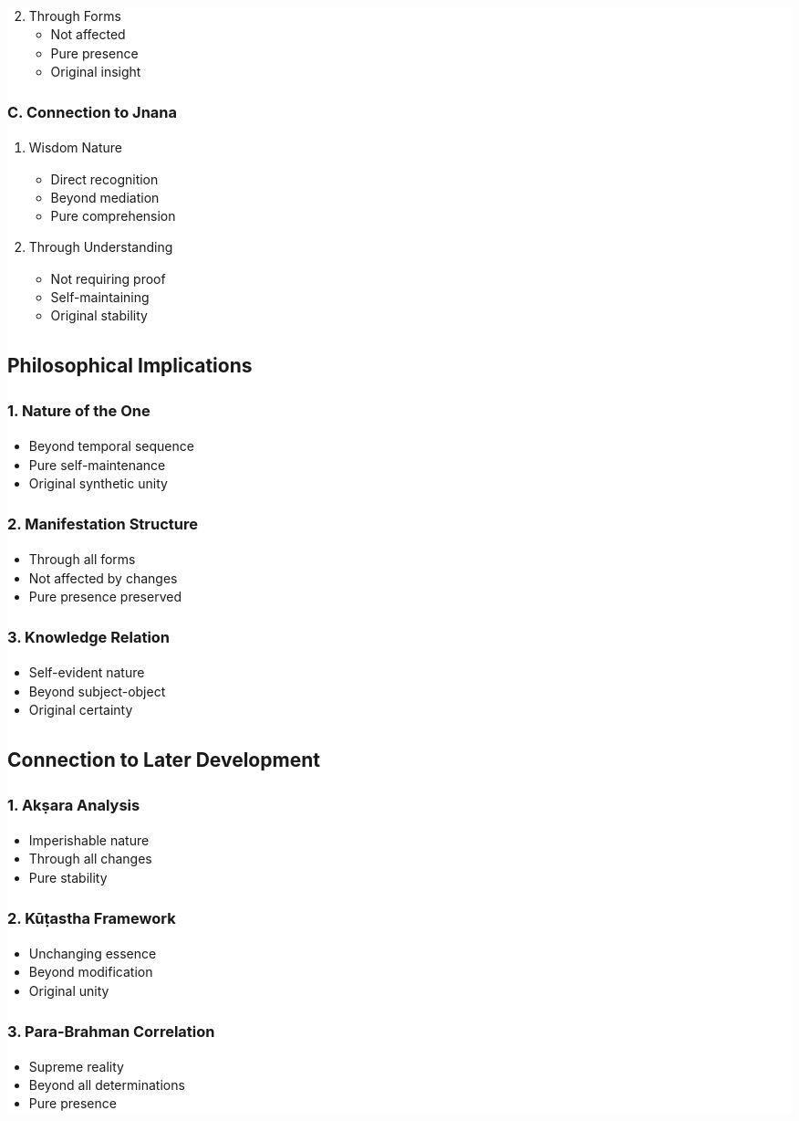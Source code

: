 2. Through Forms
   - Not affected
   - Pure presence
   - Original insight

### C. Connection to Jnana
1. Wisdom Nature
   - Direct recognition
   - Beyond mediation
   - Pure comprehension

2. Through Understanding
   - Not requiring proof
   - Self-maintaining
   - Original stability

## Philosophical Implications

### 1. Nature of the One
- Beyond temporal sequence
- Pure self-maintenance
- Original synthetic unity

### 2. Manifestation Structure
- Through all forms
- Not affected by changes
- Pure presence preserved

### 3. Knowledge Relation
- Self-evident nature
- Beyond subject-object
- Original certainty

## Connection to Later Development

### 1. Akṣara Analysis
- Imperishable nature
- Through all changes
- Pure stability

### 2. Kūṭastha Framework
- Unchanging essence
- Beyond modification
- Original unity

### 3. Para-Brahman Correlation
- Supreme reality
- Beyond all determinations
- Pure presence
